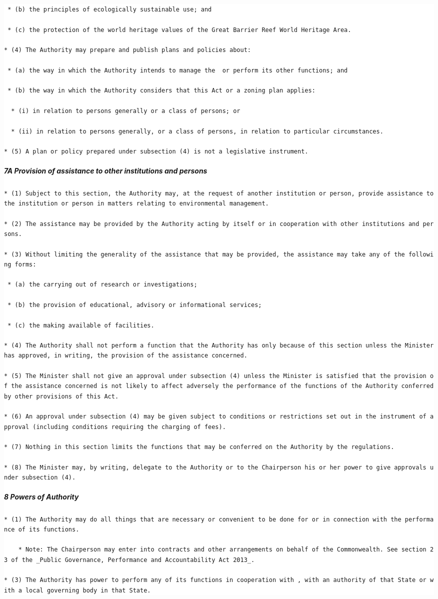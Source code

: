      * (b) the principles of ecologically sustainable use; and

     * (c) the protection of the world heritage values of the Great Barrier Reef World Heritage Area.

    * (4) The Authority may prepare and publish plans and policies about:

     * (a) the way in which the Authority intends to manage the  or perform its other functions; and

     * (b) the way in which the Authority considers that this Act or a zoning plan applies:

      * (i) in relation to persons generally or a class of persons; or

      * (ii) in relation to persons generally, or a class of persons, in relation to particular circumstances.

    * (5) A plan or policy prepared under subsection (4) is not a legislative instrument.

##### 7A  Provision of assistance to other institutions and persons

    * (1) Subject to this section, the Authority may, at the request of another institution or person, provide assistance to the institution or person in matters relating to environmental management.

    * (2) The assistance may be provided by the Authority acting by itself or in cooperation with other institutions and persons.

    * (3) Without limiting the generality of the assistance that may be provided, the assistance may take any of the following forms:

     * (a) the carrying out of research or investigations;

     * (b) the provision of educational, advisory or informational services;

     * (c) the making available of facilities.

    * (4) The Authority shall not perform a function that the Authority has only because of this section unless the Minister has approved, in writing, the provision of the assistance concerned.

    * (5) The Minister shall not give an approval under subsection (4) unless the Minister is satisfied that the provision of the assistance concerned is not likely to affect adversely the performance of the functions of the Authority conferred by other provisions of this Act.

    * (6) An approval under subsection (4) may be given subject to conditions or restrictions set out in the instrument of approval (including conditions requiring the charging of fees).

    * (7) Nothing in this section limits the functions that may be conferred on the Authority by the regulations.

    * (8) The Minister may, by writing, delegate to the Authority or to the Chairperson his or her power to give approvals under subsection (4).

##### 8  Powers of Authority

    * (1) The Authority may do all things that are necessary or convenient to be done for or in connection with the performance of its functions.

        * Note: The Chairperson may enter into contracts and other arrangements on behalf of the Commonwealth. See section 23 of the _Public Governance, Performance and Accountability Act 2013_.

    * (3) The Authority has power to perform any of its functions in cooperation with , with an authority of that State or with a local governing body in that State.

